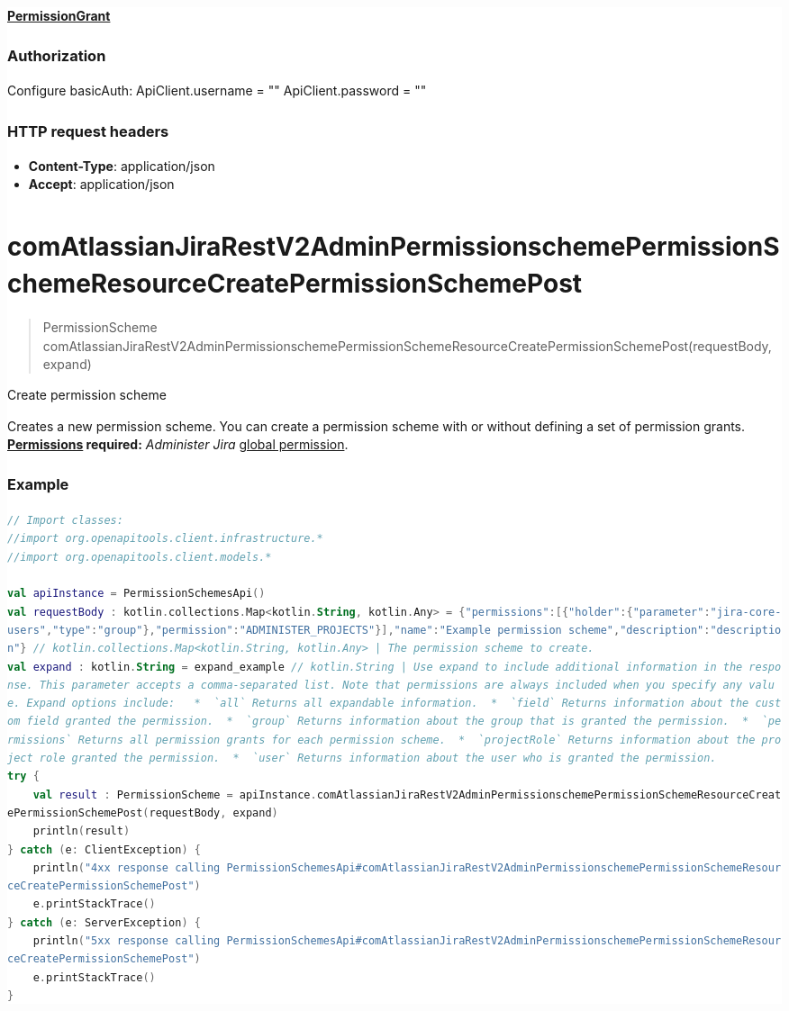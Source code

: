 [**PermissionGrant**](PermissionGrant.md)

### Authorization


Configure basicAuth:
    ApiClient.username = ""
    ApiClient.password = ""

### HTTP request headers

 - **Content-Type**: application/json
 - **Accept**: application/json

<a name="comAtlassianJiraRestV2AdminPermissionschemePermissionSchemeResourceCreatePermissionSchemePost"></a>
# **comAtlassianJiraRestV2AdminPermissionschemePermissionSchemeResourceCreatePermissionSchemePost**
> PermissionScheme comAtlassianJiraRestV2AdminPermissionschemePermissionSchemeResourceCreatePermissionSchemePost(requestBody, expand)

Create permission scheme

Creates a new permission scheme. You can create a permission scheme with or without defining a set of permission grants.  **[Permissions](#permissions) required:** *Administer Jira* [global permission](https://confluence.atlassian.com/x/x4dKLg).

### Example
```kotlin
// Import classes:
//import org.openapitools.client.infrastructure.*
//import org.openapitools.client.models.*

val apiInstance = PermissionSchemesApi()
val requestBody : kotlin.collections.Map<kotlin.String, kotlin.Any> = {"permissions":[{"holder":{"parameter":"jira-core-users","type":"group"},"permission":"ADMINISTER_PROJECTS"}],"name":"Example permission scheme","description":"description"} // kotlin.collections.Map<kotlin.String, kotlin.Any> | The permission scheme to create.
val expand : kotlin.String = expand_example // kotlin.String | Use expand to include additional information in the response. This parameter accepts a comma-separated list. Note that permissions are always included when you specify any value. Expand options include:   *  `all` Returns all expandable information.  *  `field` Returns information about the custom field granted the permission.  *  `group` Returns information about the group that is granted the permission.  *  `permissions` Returns all permission grants for each permission scheme.  *  `projectRole` Returns information about the project role granted the permission.  *  `user` Returns information about the user who is granted the permission.
try {
    val result : PermissionScheme = apiInstance.comAtlassianJiraRestV2AdminPermissionschemePermissionSchemeResourceCreatePermissionSchemePost(requestBody, expand)
    println(result)
} catch (e: ClientException) {
    println("4xx response calling PermissionSchemesApi#comAtlassianJiraRestV2AdminPermissionschemePermissionSchemeResourceCreatePermissionSchemePost")
    e.printStackTrace()
} catch (e: ServerException) {
    println("5xx response calling PermissionSchemesApi#comAtlassianJiraRestV2AdminPermissionschemePermissionSchemeResourceCreatePermissionSchemePost")
    e.printStackTrace()
}
```
